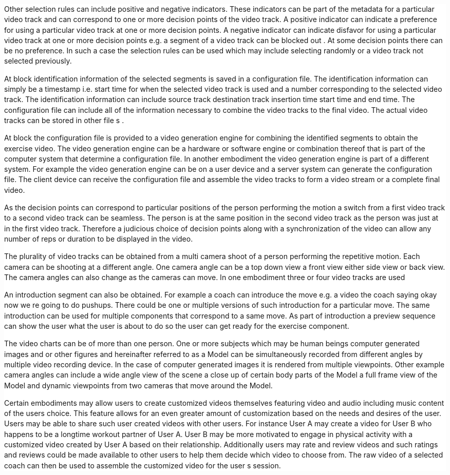 Other selection rules can include positive and negative indicators. These indicators can be part of the metadata for a particular video track and can correspond to one or more decision points of the video track. A positive indicator can indicate a preference for using a particular video track at one or more decision points. A negative indicator can indicate disfavor for using a particular video track at one or more decision points e.g. a segment of a video track can be blocked out . At some decision points there can be no preference. In such a case the selection rules can be used which may include selecting randomly or a video track not selected previously.

At block identification information of the selected segments is saved in a configuration file. The identification information can simply be a timestamp i.e. start time for when the selected video track is used and a number corresponding to the selected video track. The identification information can include source track destination track insertion time start time and end time. The configuration file can include all of the information necessary to combine the video tracks to the final video. The actual video tracks can be stored in other file s .

At block the configuration file is provided to a video generation engine for combining the identified segments to obtain the exercise video. The video generation engine can be a hardware or software engine or combination thereof that is part of the computer system that determine a configuration file. In another embodiment the video generation engine is part of a different system. For example the video generation engine can be on a user device and a server system can generate the configuration file. The client device can receive the configuration file and assemble the video tracks to form a video stream or a complete final video.

As the decision points can correspond to particular positions of the person performing the motion a switch from a first video track to a second video track can be seamless. The person is at the same position in the second video track as the person was just at in the first video track. Therefore a judicious choice of decision points along with a synchronization of the video can allow any number of reps or duration to be displayed in the video.

The plurality of video tracks can be obtained from a multi camera shoot of a person performing the repetitive motion. Each camera can be shooting at a different angle. One camera angle can be a top down view a front view either side view or back view. The camera angles can also change as the cameras can move. In one embodiment three or four video tracks are used

An introduction segment can also be obtained. For example a coach can introduce the move e.g. a video the coach saying okay now we re going to do pushups. There could be one or multiple versions of such introduction for a particular move. The same introduction can be used for multiple components that correspond to a same move. As part of introduction a preview sequence can show the user what the user is about to do so the user can get ready for the exercise component.

The video charts can be of more than one person. One or more subjects which may be human beings computer generated images and or other figures and hereinafter referred to as a Model can be simultaneously recorded from different angles by multiple video recording device. In the case of computer generated images it is rendered from multiple viewpoints. Other example camera angles can include a wide angle view of the scene a close up of certain body parts of the Model a full frame view of the Model and dynamic viewpoints from two cameras that move around the Model.

Certain embodiments may allow users to create customized videos themselves featuring video and audio including music content of the users choice. This feature allows for an even greater amount of customization based on the needs and desires of the user. Users may be able to share such user created videos with other users. For instance User A may create a video for User B who happens to be a longtime workout partner of User A. User B may be more motivated to engage in physical activity with a customized video created by User A based on their relationship. Additionally users may rate and review videos and such ratings and reviews could be made available to other users to help them decide which video to choose from. The raw video of a selected coach can then be used to assemble the customized video for the user s session.
